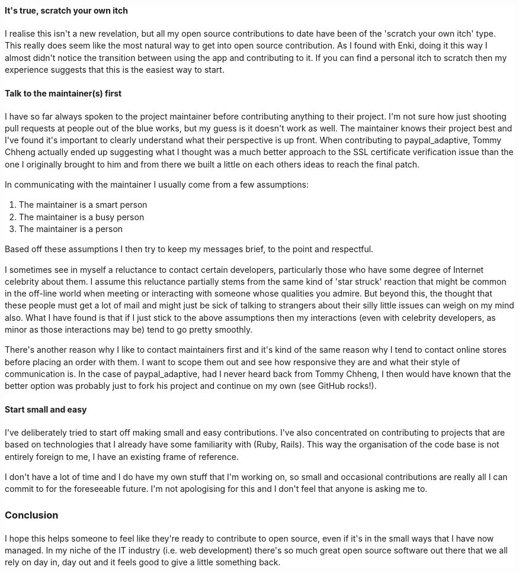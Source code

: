 #### It's true, scratch your own itch

I realise this isn't a new revelation, but all my open source contributions to date have been of the 'scratch your own itch' type. This really does seem like the most natural way to get into open source contribution. As I found with Enki, doing it this way I almost didn't notice the transition between using the app and contributing to it. If you can find a personal itch to scratch then my experience suggests that this is the easiest way to start.

#### Talk to the maintainer(s) first

I have so far always spoken to the project maintainer before contributing anything to their project. I'm not sure how just shooting pull requests at people out of the blue works, but my guess is it doesn't work as well. The maintainer knows their project best and I've found it's important to clearly understand what their perspective is up front. When contributing to paypal_adaptive, Tommy Chheng actually ended up suggesting what I thought was a much better approach to the SSL certificate verification issue than the one I originally brought to him and from there we built a little on each others ideas to reach the final patch.

In communicating with the maintainer I usually come from a few assumptions:

1. The maintainer is a smart person
2. The maintainer is a busy person
3. The maintainer is a person

Based off these assumptions I then try to keep my messages brief, to the point and respectful.

I sometimes see in myself a reluctance to contact certain developers, particularly those who have some degree of Internet celebrity about them. I assume this reluctance partially stems from the same kind of 'star struck' reaction that might be common in the off-line world when meeting or interacting with someone whose qualities you admire. But beyond this, the thought that these people must get a lot of mail and might just be sick of talking to strangers about their silly little issues can weigh on my mind also. What I have found is that if I just stick to the above assumptions then my interactions (even with celebrity developers, as minor as those interactions may be) tend to go pretty smoothly.

There's another reason why I like to contact maintainers first and it's kind of the same reason why I tend to contact online stores before placing an order with them. I want to scope them out and see how responsive they are and what their style of communication is. In the case of paypal_adaptive, had I never heard back from Tommy Chheng, I then would have known that the better option was probably just to fork his project and continue on my own (see GitHub rocks!).

#### Start small and easy

I've deliberately tried to start off making small and easy contributions. I've also concentrated on contributing to projects that are based on technologies that I already have some familiarity with (Ruby, Rails). This way the organisation of the code base is not entirely foreign to me, I have an existing frame of reference.

I don't have a lot of time and I do have my own stuff that I'm working on, so small and occasional contributions are really all I can commit to for the foreseeable future. I'm not apologising for this and I don't feel that anyone is asking me to.

### Conclusion

I hope this helps someone to feel like they're ready to contribute to open source, even if it's in the small ways that I have now managed. In my niche of the IT industry (i.e. web development) there's so much great open source software out there that we all rely on day in, day out and it feels good to give a little something back.
